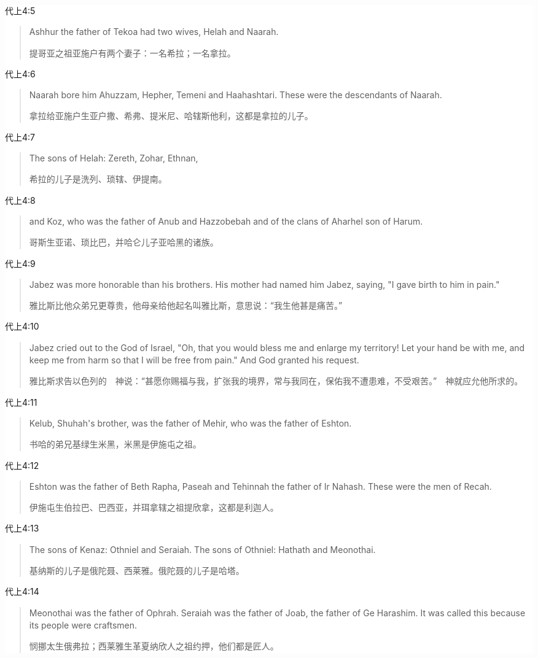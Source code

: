 
代上4:5
> Ashhur the father of Tekoa had two wives, Helah and Naarah.
>
> 提哥亚之祖亚施户有两个妻子：一名希拉；一名拿拉。


代上4:6
> Naarah bore him Ahuzzam, Hepher, Temeni and Haahashtari. These were the descendants of Naarah.
>
> 拿拉给亚施户生亚户撒、希弗、提米尼、哈辖斯他利，这都是拿拉的儿子。


代上4:7
> The sons of Helah: Zereth, Zohar, Ethnan,
>
> 希拉的儿子是洗列、琐辖、伊提南。


代上4:8
> and Koz, who was the father of Anub and Hazzobebah and of the clans of Aharhel son of Harum.
>
> 哥斯生亚诺、琐比巴，并哈仑儿子亚哈黑的诸族。


代上4:9
> Jabez was more honorable than his brothers. His mother had named him Jabez, saying, "I gave birth to him in pain."
>
> 雅比斯比他众弟兄更尊贵，他母亲给他起名叫雅比斯，意思说：“我生他甚是痛苦。”


代上4:10
> Jabez cried out to the God of Israel, "Oh, that you would bless me and enlarge my territory! Let your hand be with me, and keep me from harm so that I will be free from pain." And God granted his request.
>
> 雅比斯求告以色列的　神说：“甚愿你赐福与我，扩张我的境界，常与我同在，保佑我不遭患难，不受艰苦。”　神就应允他所求的。


代上4:11
> Kelub, Shuhah's brother, was the father of Mehir, who was the father of Eshton.
>
> 书哈的弟兄基绿生米黑，米黑是伊施屯之祖。


代上4:12
> Eshton was the father of Beth Rapha, Paseah and Tehinnah the father of Ir Nahash. These were the men of Recah.
>
> 伊施屯生伯拉巴、巴西亚，并珥拿辖之祖提欣拿，这都是利迦人。


代上4:13
> The sons of Kenaz: Othniel and Seraiah. The sons of Othniel: Hathath and Meonothai.
>
> 基纳斯的儿子是俄陀聂、西莱雅。俄陀聂的儿子是哈塔。


代上4:14
> Meonothai was the father of Ophrah. Seraiah was the father of Joab, the father of Ge Harashim. It was called this because its people were craftsmen.
>
> 悯挪太生俄弗拉；西莱雅生革夏纳欣人之祖约押，他们都是匠人。
